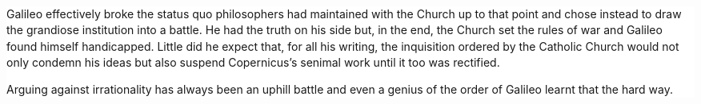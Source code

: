 Galileo effectively broke the status quo philosophers had maintained with the Church up to that point and chose instead to draw the grandiose institution into a battle. He had the truth on his side but, in the end, the Church set the rules of war and Galileo found himself handicapped. Little did he expect that, for all his writing, the inquisition ordered by the Catholic Church would not only condemn his ideas but also suspend Copernicus’s senimal work until it too was rectified.

Arguing against irrationality has always been an uphill battle and even a genius of the order of Galileo learnt that the hard way.

[^1]: Martin Luther was in Germany and news travelled much more slowly in those days.
[^2]: Descartes, living around the same time as Galileo, would supress his own ‘heretic’ views in his publications so as not to annoy the Church. Indeed the Church would outlive them all: Newton, who would come about half-a-century later, would in fact be a great believer in the Bible to the point of irrationality.
[^3]: Not only did they stop the publication of Galileo’s letter, some even modified it to sound more heretical and sent it to local Churches. Galileo fought back by sending authenticated copies through members of the church whom he knew personally—a list that included several second-order connections high up the ladder but whose aid would be in vain eventually.
[^4]: See Moss, J.D., _Galileo’s letter to Christina: some rhetorical considerations_. [Available from JSTOR](https://commonweb.unifr.ch/artsdean/pub/gestens/f/as/files/4740/29590_151541.pdf).
[^5]: The Church had not officially taken a stance against Galileo yet. It was not something they openly wanted to do (hence the inquisition) for fear of appearing reckless in public. They instead preferred to deal their cards through officials lower in the Catholic pyramid who frequently used as a threat the inevitability of a statement from a superior official.
[^6]: Karl Popper, _The logic of scientific discovery_.